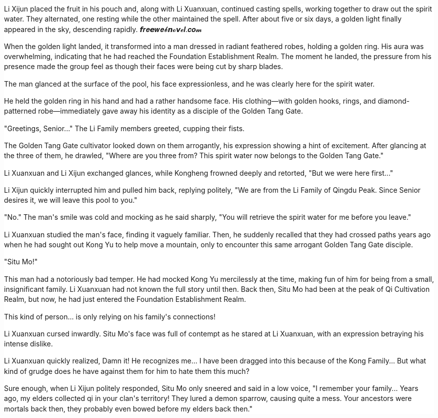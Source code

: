 Li Xijun placed the fruit in his pouch and, along with Li Xuanxuan, continued casting spells, working together to draw out the spirit water. They alternated, one resting while the other maintained the spell. After about five or six days, a golden light finally appeared in the sky, descending rapidly.
𝙛𝒓𝒆𝙚𝒘𝒆𝓫𝙣𝓸𝙫𝓮𝒍.𝒄𝒐𝓶

When the golden light landed, it transformed into a man dressed in radiant feathered robes, holding a golden ring. His aura was overwhelming, indicating that he had reached the Foundation Establishment Realm. The moment he landed, the pressure from his presence made the group feel as though their faces were being cut by sharp blades.

The man glanced at the surface of the pool, his face expressionless, and he was clearly here for the spirit water.

He held the golden ring in his hand and had a rather handsome face. His clothing—with golden hooks, rings, and diamond-patterned robe—immediately gave away his identity as a disciple of the Golden Tang Gate.

"Greetings, Senior..." The Li Family members greeted, cupping their fists.

The Golden Tang Gate cultivator looked down on them arrogantly, his expression showing a hint of excitement. After glancing at the three of them, he drawled, "Where are you three from? This spirit water now belongs to the Golden Tang Gate."

Li Xuanxuan and Li Xijun exchanged glances, while Kongheng frowned deeply and retorted, "But we were here first..."

Li Xijun quickly interrupted him and pulled him back, replying politely, "We are from the Li Family of Qingdu Peak. Since Senior desires it, we will leave this pool to you."

"No." The man's smile was cold and mocking as he said sharply, "You will retrieve the spirit water for me before you leave."

Li Xuanxuan studied the man's face, finding it vaguely familiar. Then, he suddenly recalled that they had crossed paths years ago when he had sought out Kong Yu to help move a mountain, only to encounter this same arrogant Golden Tang Gate disciple.

"Situ Mo!"

This man had a notoriously bad temper. He had mocked Kong Yu mercilessly at the time, making fun of him for being from a small, insignificant family. Li Xuanxuan had not known the full story until then. Back then, Situ Mo had been at the peak of Qi Cultivation Realm, but now, he had just entered the Foundation Establishment Realm.

This kind of person... is only relying on his family's connections!

Li Xuanxuan cursed inwardly. Situ Mo's face was full of contempt as he stared at Li Xuanxuan, with an expression betraying his intense dislike.

Li Xuanxuan quickly realized, Damn it! He recognizes me... I have been dragged into this because of the Kong Family... But what kind of grudge does he have against them for him to hate them this much?

Sure enough, when Li Xijun politely responded, Situ Mo only sneered and said in a low voice, "I remember your family... Years ago, my elders collected qi in your clan's territory! They lured a demon sparrow, causing quite a mess. Your ancestors were mortals back then, they probably even bowed before my elders back then."
